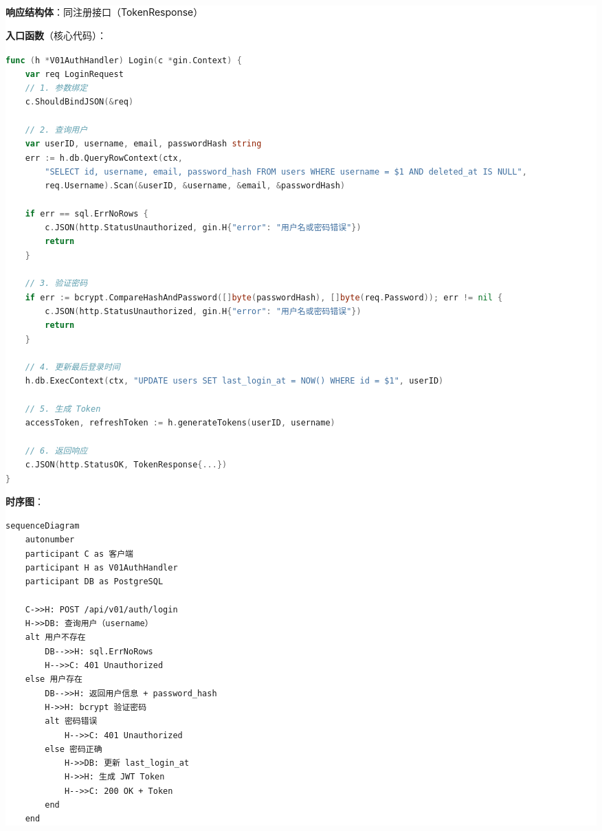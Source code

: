 **响应结构体**：同注册接口（TokenResponse）

**入口函数**（核心代码）：

```go
func (h *V01AuthHandler) Login(c *gin.Context) {
    var req LoginRequest
    // 1. 参数绑定
    c.ShouldBindJSON(&req)

    // 2. 查询用户
    var userID, username, email, passwordHash string
    err := h.db.QueryRowContext(ctx,
        "SELECT id, username, email, password_hash FROM users WHERE username = $1 AND deleted_at IS NULL",
        req.Username).Scan(&userID, &username, &email, &passwordHash)

    if err == sql.ErrNoRows {
        c.JSON(http.StatusUnauthorized, gin.H{"error": "用户名或密码错误"})
        return
    }

    // 3. 验证密码
    if err := bcrypt.CompareHashAndPassword([]byte(passwordHash), []byte(req.Password)); err != nil {
        c.JSON(http.StatusUnauthorized, gin.H{"error": "用户名或密码错误"})
        return
    }

    // 4. 更新最后登录时间
    h.db.ExecContext(ctx, "UPDATE users SET last_login_at = NOW() WHERE id = $1", userID)

    // 5. 生成 Token
    accessToken, refreshToken := h.generateTokens(userID, username)

    // 6. 返回响应
    c.JSON(http.StatusOK, TokenResponse{...})
}
```

**时序图**：

```mermaid
sequenceDiagram
    autonumber
    participant C as 客户端
    participant H as V01AuthHandler
    participant DB as PostgreSQL

    C->>H: POST /api/v01/auth/login
    H->>DB: 查询用户（username）
    alt 用户不存在
        DB-->>H: sql.ErrNoRows
        H-->>C: 401 Unauthorized
    else 用户存在
        DB-->>H: 返回用户信息 + password_hash
        H->>H: bcrypt 验证密码
        alt 密码错误
            H-->>C: 401 Unauthorized
        else 密码正确
            H->>DB: 更新 last_login_at
            H->>H: 生成 JWT Token
            H-->>C: 200 OK + Token
        end
    end
```
